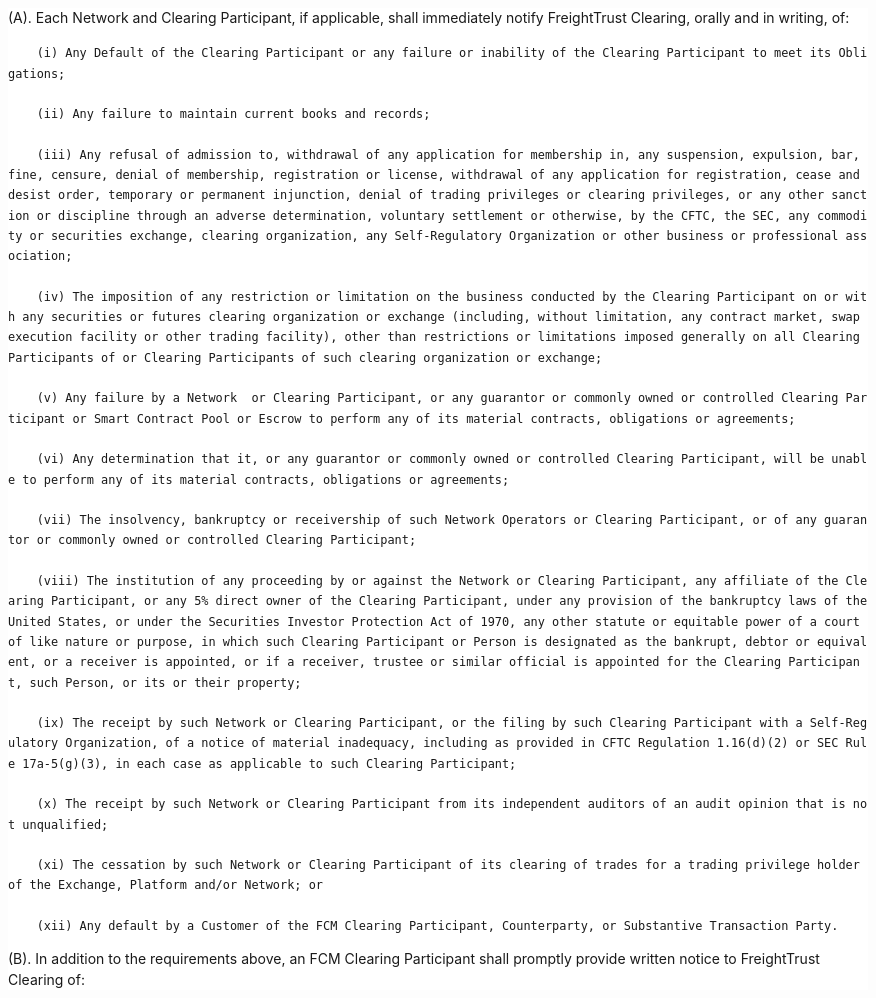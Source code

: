 (A). Each Network and Clearing Participant, if applicable, shall immediately notify FreightTrust Clearing, orally and in writing, of:

		(i) Any Default of the Clearing Participant or any failure or inability of the Clearing Participant to meet its Obligations;

		(ii) Any failure to maintain current books and records;
		
		(iii) Any refusal of admission to, withdrawal of any application for membership in, any suspension, expulsion, bar, fine, censure, denial of membership, registration or license, withdrawal of any application for registration, cease and desist order, temporary or permanent injunction, denial of trading privileges or clearing privileges, or any other sanction or discipline through an adverse determination, voluntary settlement or otherwise, by the CFTC, the SEC, any commodity or securities exchange, clearing organization, any Self-Regulatory Organization or other business or professional association;

		(iv) The imposition of any restriction or limitation on the business conducted by the Clearing Participant on or with any securities or futures clearing organization or exchange (including, without limitation, any contract market, swap execution facility or other trading facility), other than restrictions or limitations imposed generally on all Clearing Participants of or Clearing Participants of such clearing organization or exchange;
	
		(v) Any failure by a Network  or Clearing Participant, or any guarantor or commonly owned or controlled Clearing Participant or Smart Contract Pool or Escrow to perform any of its material contracts, obligations or agreements;

		(vi) Any determination that it, or any guarantor or commonly owned or controlled Clearing Participant, will be unable to perform any of its material contracts, obligations or agreements;
		
		(vii) The insolvency, bankruptcy or receivership of such Network Operators or Clearing Participant, or of any guarantor or commonly owned or controlled Clearing Participant;

		(viii) The institution of any proceeding by or against the Network or Clearing Participant, any affiliate of the Clearing Participant, or any 5% direct owner of the Clearing Participant, under any provision of the bankruptcy laws of the United States, or under the Securities Investor Protection Act of 1970, any other statute or equitable power of a court of like nature or purpose, in which such Clearing Participant or Person is designated as the bankrupt, debtor or equivalent, or a receiver is appointed, or if a receiver, trustee or similar official is appointed for the Clearing Participant, such Person, or its or their property;

		(ix) The receipt by such Network or Clearing Participant, or the filing by such Clearing Participant with a Self-Regulatory Organization, of a notice of material inadequacy, including as provided in CFTC Regulation 1.16(d)(2) or SEC Rule 17a-5(g)(3), in each case as applicable to such Clearing Participant;

		(x) The receipt by such Network or Clearing Participant from its independent auditors of an audit opinion that is not unqualified;
		
		(xi) The cessation by such Network or Clearing Participant of its clearing of trades for a trading privilege holder of the Exchange, Platform and/or Network; or

		(xii) Any default by a Customer of the FCM Clearing Participant, Counterparty, or Substantive Transaction Party.

(B). In addition to the requirements above, an FCM Clearing Participant shall promptly provide written notice to FreightTrust Clearing of:
